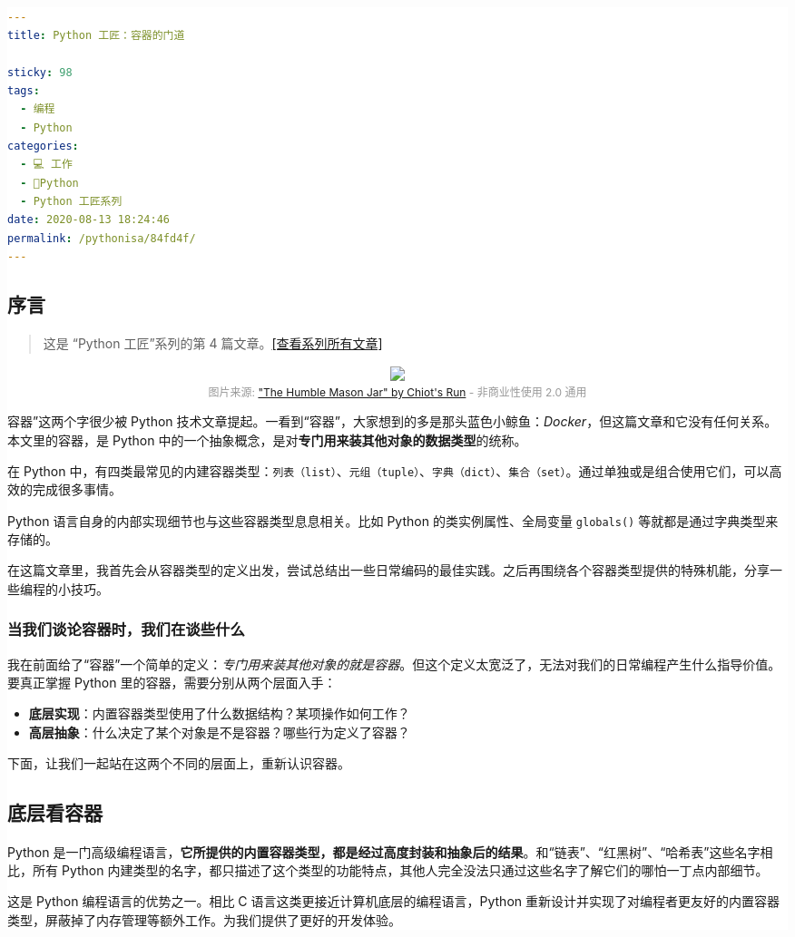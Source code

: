 ```yaml
---
title: Python 工匠：容器的门道

sticky: 98
tags: 
  - 编程
  - Python
categories: 
  - 💻 工作
  - 🐍Python
  - Python 工匠系列
date: 2020-08-13 18:24:46
permalink: /pythonisa/84fd4f/
---
```

## 序言

> 这是 “Python 工匠”系列的第 4 篇文章。[[查看系列所有文章]](https://github.com/piglei/one-python-craftsman)

<div style="text-align: center; color: #999; margin: 14px 0 14px;font-size: 12px;">
<img src="https://www.zlovezl.cn/static//uploaded/2019/01/6002476959_cca2bf5424_b_thumb.jpg" width="100%" /><div>
图片来源: <a href="https://www.flickr.com/photos/chiotsrun/6002476959/in/photolist-a9qgh4-W4eQ1j-7MrCfo-4ARLWp-dwCzHh-Tascu9-RNRbRf-foLHW5-22dkkHM-9ceFA8-aGGd3a-26X3sqQ-iuTwX9-q52ktA-osn2eb-29oujY-6mXd1c-8E92nc-mPbq55-9GuPU8-26Q1NZG-8UL8PL-pdyFsW-7V8ifD-VZavJ8-2cUdHbU-9WrgjZ-6g7M5K-VMLVrb-cXDd4-bygFJG-C76kP-nMQW54-7MoQqn-qA3fud-c92dBU-tAzTBm-7KqFXc-24VvcW1-djQX9e-5LzjkA-63U4kb-bt1EEY-jLRpKo-dQSWBH-aDbqXc-8KhfnE-2m5ZsF-6ciuiR-qwdbt">"The Humble Mason Jar" by Chiot's Run</a> - 非商业性使用 2.0 通用</div>
</div>

容器”这两个字很少被 Python 技术文章提起。一看到“容器”，大家想到的多是那头蓝色小鲸鱼：*Docker*，但这篇文章和它没有任何关系。本文里的容器，是 Python 中的一个抽象概念，是对**专门用来装其他对象的数据类型**的统称。

在 Python 中，有四类最常见的内建容器类型：`列表（list）`、`元组（tuple）`、`字典（dict）`、`集合（set）`。通过单独或是组合使用它们，可以高效的完成很多事情。

Python 语言自身的内部实现细节也与这些容器类型息息相关。比如 Python 的类实例属性、全局变量 `globals()` 等就都是通过字典类型来存储的。

在这篇文章里，我首先会从容器类型的定义出发，尝试总结出一些日常编码的最佳实践。之后再围绕各个容器类型提供的特殊机能，分享一些编程的小技巧。

### 当我们谈论容器时，我们在谈些什么

我在前面给了“容器”一个简单的定义：*专门用来装其他对象的就是容器*。但这个定义太宽泛了，无法对我们的日常编程产生什么指导价值。要真正掌握 Python 里的容器，需要分别从两个层面入手：

- **底层实现**：内置容器类型使用了什么数据结构？某项操作如何工作？
- **高层抽象**：什么决定了某个对象是不是容器？哪些行为定义了容器？

下面，让我们一起站在这两个不同的层面上，重新认识容器。


## 底层看容器

Python 是一门高级编程语言，**它所提供的内置容器类型，都是经过高度封装和抽象后的结果**。和“链表”、“红黑树”、“哈希表”这些名字相比，所有 Python 内建类型的名字，都只描述了这个类型的功能特点，其他人完全没法只通过这些名字了解它们的哪怕一丁点内部细节。

这是 Python 编程语言的优势之一。相比 C 语言这类更接近计算机底层的编程语言，Python 重新设计并实现了对编程者更友好的内置容器类型，屏蔽掉了内存管理等额外工作。为我们提供了更好的开发体验。
